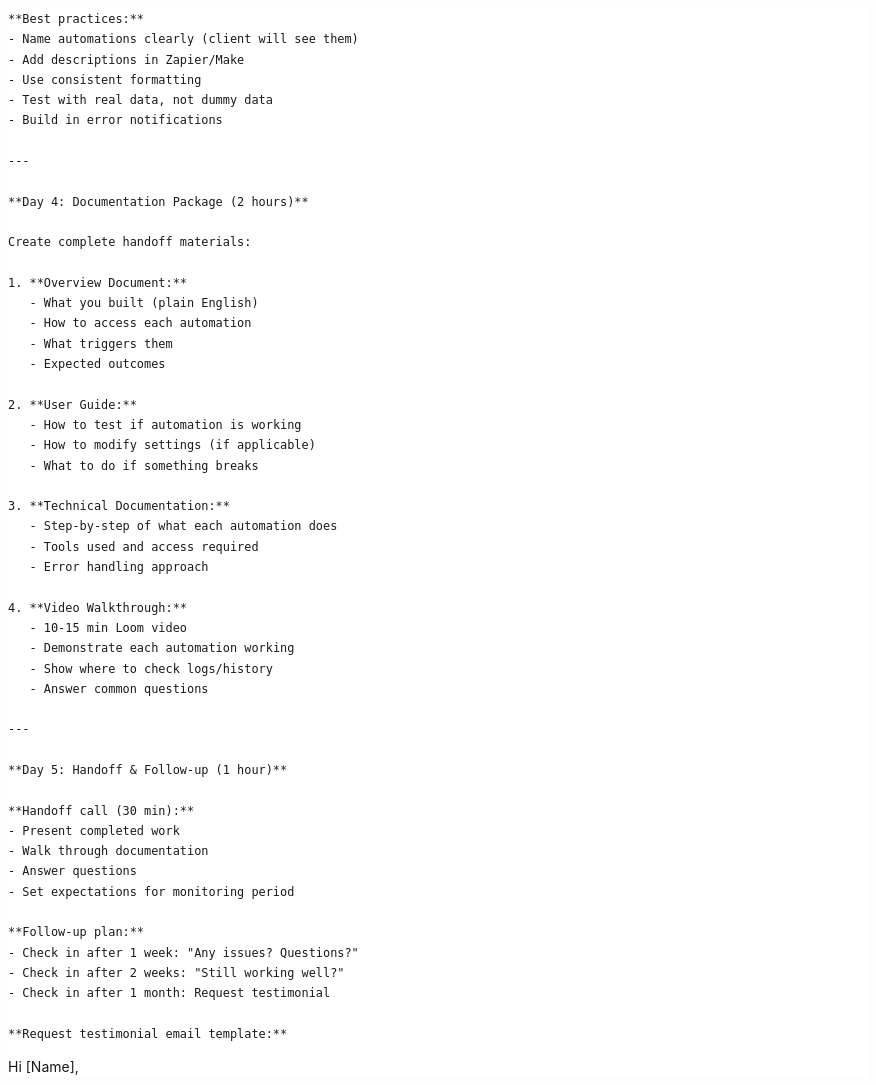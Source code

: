 ```
**Best practices:**
- Name automations clearly (client will see them)
- Add descriptions in Zapier/Make
- Use consistent formatting
- Test with real data, not dummy data
- Build in error notifications

---

**Day 4: Documentation Package (2 hours)**

Create complete handoff materials:

1. **Overview Document:**
   - What you built (plain English)
   - How to access each automation
   - What triggers them
   - Expected outcomes

2. **User Guide:**
   - How to test if automation is working
   - How to modify settings (if applicable)
   - What to do if something breaks

3. **Technical Documentation:**
   - Step-by-step of what each automation does
   - Tools used and access required
   - Error handling approach

4. **Video Walkthrough:**
   - 10-15 min Loom video
   - Demonstrate each automation working
   - Show where to check logs/history
   - Answer common questions

---

**Day 5: Handoff & Follow-up (1 hour)**

**Handoff call (30 min):**
- Present completed work
- Walk through documentation
- Answer questions
- Set expectations for monitoring period

**Follow-up plan:**
- Check in after 1 week: "Any issues? Questions?"
- Check in after 2 weeks: "Still working well?"
- Check in after 1 month: Request testimonial

**Request testimonial email template:**
```
Hi [Name],
